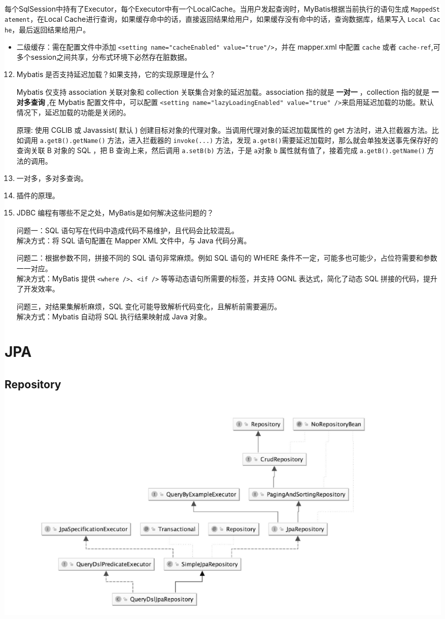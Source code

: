   每个SqlSession中持有了Executor，每个Executor中有一个LocalCache。当用户发起查询时，MyBatis根据当前执行的语句生成 `MappedStatement`，在Local Cache进行查询，如果缓存命中的话，直接返回结果给用户，如果缓存没有命中的话，查询数据库，结果写入 `Local Cache`，最后返回结果给用户。
- 二级缓存：需在配置文件中添加 `<setting name="cacheEnabled" value="true"/>`，并在 mapper.xml 中配置 `cache` 或者 `cache-ref`,可多个session之间共享，分布式环境下必然存在脏数据。

12. Mybatis 是否支持延迟加载？如果支持，它的实现原理是什么？

    Mybatis 仅支持 association 关联对象和 collection 关联集合对象的延迟加载。association 指的就是 **一对一** ，collection 指的就是 **一对多查询** ,在 Mybatis 配置文件中，可以配置 `<setting name="lazyLoadingEnabled" value="true" />`来启用延迟加载的功能。默认情况下，延迟加载的功能是关闭的。

    原理:
    使用 CGLIB 或 Javassist( 默认 ) 创建目标对象的代理对象。当调用代理对象的延迟加载属性的 get 方法时，进入拦截器方法。比如调用 `a.getB().getName()` 方法，进入拦截器的 `invoke(...)` 方法，发现 `a.getB()`需要延迟加载时，那么就会单独发送事先保存好的查询关联 B 对象的 SQL ，把 B 查询上来，然后调用 `a.setB(b)` 方法，于是 `a`对象 `b` 属性就有值了，接着完成 `a.getB().getName()` 方法的调用。
13. 一对多，多对多查询。
14. 插件的原理。
15. JDBC 编程有哪些不足之处，MyBatis是如何解决这些问题的？

    问题一：SQL 语句写在代码中造成代码不易维护，且代码会比较混乱。<br>
    解决方式：将 SQL 语句配置在 Mapper XML 文件中，与 Java 代码分离。

    问题二：根据参数不同，拼接不同的 SQL 语句非常麻烦。例如 SQL 语句的 WHERE 条件不一定，可能多也可能少，占位符需要和参数一一对应。<br>
    解决方式：MyBatis 提供 `<where />`、`<if />` 等等动态语句所需要的标签，并支持 OGNL 表达式，简化了动态 SQL 拼接的代码，提升了开发效率。

    问题三，对结果集解析麻烦，SQL 变化可能导致解析代码变化，且解析前需要遍历。<br>
    解决方式：Mybatis 自动将 SQL 执行结果映射成 Java 对象。

# JPA

## Repository

![image.png](./assets/89.png)
